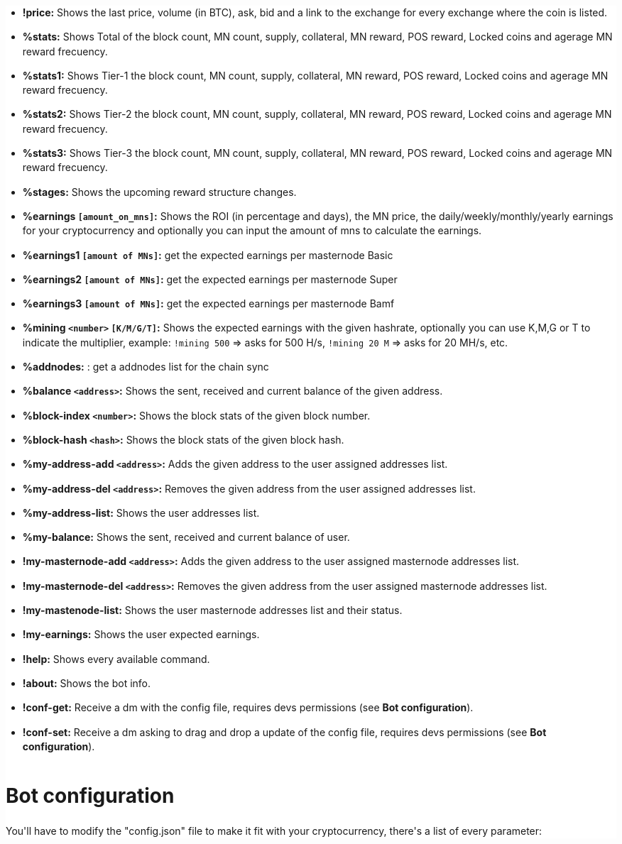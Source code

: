 - **!price:** Shows the last price, volume (in BTC), ask, bid and a link to the exchange for every exchange where the coin is listed.

- **%stats:** Shows Total of the block count, MN count, supply, collateral, MN reward, POS reward, Locked coins and agerage MN reward frecuency.
- **%stats1:** Shows Tier-1 the block count, MN count, supply, collateral, MN reward, POS reward, Locked coins and agerage MN reward frecuency.
- **%stats2:** Shows Tier-2 the block count, MN count, supply, collateral, MN reward, POS reward, Locked coins and agerage MN reward frecuency.
- **%stats3:** Shows Tier-3 the block count, MN count, supply, collateral, MN reward, POS reward, Locked coins and agerage MN reward frecuency.

- **%stages:** Shows the upcoming reward structure changes.

- **%earnings ```[amount_on_mns]```:** Shows the ROI (in percentage and days), the MN price, the daily/weekly/monthly/yearly earnings for your cryptocurrency and optionally you can input the amount of mns to calculate the earnings.
- **%earnings1 ```[amount of MNs]```:** get the expected earnings per masternode Basic
- **%earnings2 ```[amount of MNs]```:** get the expected earnings per masternode Super
- **%earnings3 ```[amount of MNs]```:** get the expected earnings per masternode Bamf

- **%mining ```<number>``` ```[K/M/G/T]```:** Shows the expected earnings with the given hashrate, optionally you can use K,M,G or T to indicate the multiplier, example: ```!mining 500``` => asks for 500 H/s, ```!mining 20 M``` => asks for 20 MH/s, etc.

- **%addnodes:** : get a addnodes list for the chain sync

- **%balance ```<address>```:** Shows the sent, received and current balance of the given address.
- **%block-index ```<number>```:** Shows the block stats of the given block number.
- **%block-hash ```<hash>```:** Shows the block stats of the given block hash.

- **%my-address-add ```<address>```:** Adds the given address to the user assigned addresses list.
- **%my-address-del ```<address>```:** Removes the given address from the user assigned addresses list.
- **%my-address-list:** Shows the user addresses list.
- **%my-balance:** Shows the sent, received and current balance of user.

- **!my-masternode-add ```<address>```:** Adds the given address to the user assigned masternode addresses list.
- **!my-masternode-del ```<address>```:** Removes the given address from the user assigned masternode addresses list.
- **!my-mastenode-list:** Shows the user masternode addresses list and their status.
- **!my-earnings:** Shows the user expected earnings.

- **!help:** Shows every available command.
- **!about:** Shows the bot info.

- **!conf-get:** Receive a dm with the config file, requires devs permissions (see **Bot configuration**).
- **!conf-set:** Receive a dm asking to drag and drop a update of the config file, requires devs permissions (see **Bot configuration**).

# <a name ="bot-configuration"></a> Bot configuration

You'll have to modify the "config.json" file to make it fit with your cryptocurrency, there's a list of every parameter:
